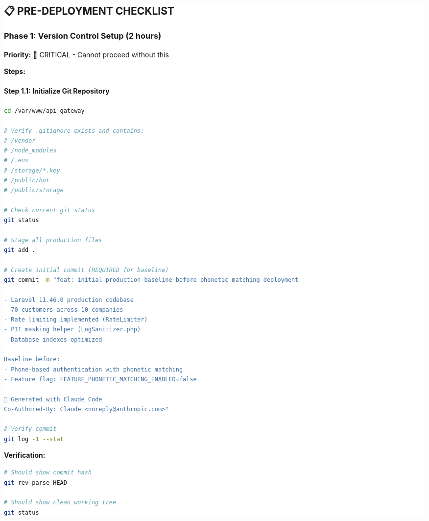 
## 📋 PRE-DEPLOYMENT CHECKLIST

### Phase 1: Version Control Setup (2 hours)
**Priority:** 🔴 CRITICAL - Cannot proceed without this

**Steps:**

#### Step 1.1: Initialize Git Repository
```bash
cd /var/www/api-gateway

# Verify .gitignore exists and contains:
# /vendor
# /node_modules
# /.env
# /storage/*.key
# /public/hot
# /public/storage

# Check current git status
git status

# Stage all production files
git add .

# Create initial commit (REQUIRED for baseline)
git commit -m "feat: initial production baseline before phonetic matching deployment

- Laravel 11.46.0 production codebase
- 70 customers across 10 companies
- Rate limiting implemented (RateLimiter)
- PII masking helper (LogSanitizer.php)
- Database indexes optimized

Baseline before:
- Phone-based authentication with phonetic matching
- Feature flag: FEATURE_PHONETIC_MATCHING_ENABLED=false

🤖 Generated with Claude Code
Co-Authored-By: Claude <noreply@anthropic.com>"

# Verify commit
git log -1 --stat
```

**Verification:**
```bash
# Should show commit hash
git rev-parse HEAD

# Should show clean working tree
git status
```
